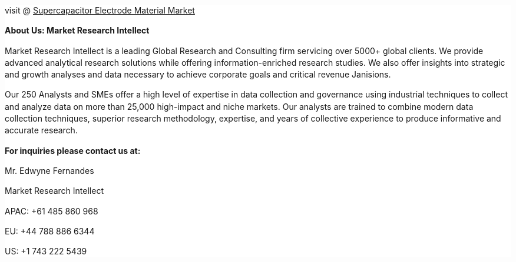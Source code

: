 visit&nbsp;@</strong>&nbsp;</span><span class="font-[700]"><a href="https://www.marketresearchintellect.com/product/global-supercapacitor-electrode-material-market-size-forecast/?utm_source=Linkedin&utm_medium=842" target="_blank" data-tracking-control-name="article-ssr-frontend-pulse_little-text-block" data-tracking-will-navigate="" data-test-link="">Supercapacitor Electrode Material Market</a></span></p><p><strong><span class="font-[700]">About Us: Market Research Intellect</span></strong></p><p><span class="">Market Research Intellect is a leading Global Research and Consulting firm servicing over 5000+ global clients. We provide advanced analytical research solutions while offering information-enriched research studies.&nbsp;</span>We also offer insights into strategic and growth analyses and data necessary to achieve corporate goals and critical revenue Janisions.</p><p><span class="">Our 250 Analysts and SMEs offer a high level of expertise in data collection and governance using industrial techniques to collect and analyze data on more than 25,000 high-impact and niche markets. Our analysts are trained to combine modern data collection techniques, superior research methodology, expertise, and years of collective experience to produce informative and accurate research.</span></p><p><strong>For inquiries please contact us at:</strong></p><p>Mr. Edwyne Fernandes</p><p>Market Research Intellect</p><p>APAC: +61 485 860 968</p><p>EU: +44 788 886 6344</p><p>US: +1 743 222 5439</p>
